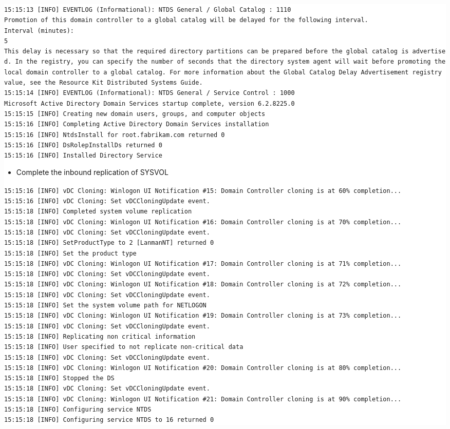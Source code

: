 ```
15:15:13 [INFO] EVENTLOG (Informational): NTDS General / Global Catalog : 1110
Promotion of this domain controller to a global catalog will be delayed for the following interval.
Interval (minutes):
5
This delay is necessary so that the required directory partitions can be prepared before the global catalog is advertised. In the registry, you can specify the number of seconds that the directory system agent will wait before promoting the local domain controller to a global catalog. For more information about the Global Catalog Delay Advertisement registry value, see the Resource Kit Distributed Systems Guide.
15:15:14 [INFO] EVENTLOG (Informational): NTDS General / Service Control : 1000
Microsoft Active Directory Domain Services startup complete, version 6.2.8225.0
15:15:15 [INFO] Creating new domain users, groups, and computer objects
15:15:16 [INFO] Completing Active Directory Domain Services installation
15:15:16 [INFO] NtdsInstall for root.fabrikam.com returned 0
15:15:16 [INFO] DsRolepInstallDs returned 0
15:15:16 [INFO] Installed Directory Service
```

- Complete the inbound replication of SYSVOL

```
15:15:16 [INFO] vDC Cloning: Winlogon UI Notification #15: Domain Controller cloning is at 60% completion...
15:15:16 [INFO] vDC Cloning: Set vDCCloningUpdate event.
15:15:18 [INFO] Completed system volume replication
15:15:18 [INFO] vDC Cloning: Winlogon UI Notification #16: Domain Controller cloning is at 70% completion...
15:15:18 [INFO] vDC Cloning: Set vDCCloningUpdate event.
15:15:18 [INFO] SetProductType to 2 [LanmanNT] returned 0
15:15:18 [INFO] Set the product type
15:15:18 [INFO] vDC Cloning: Winlogon UI Notification #17: Domain Controller cloning is at 71% completion...
15:15:18 [INFO] vDC Cloning: Set vDCCloningUpdate event.
15:15:18 [INFO] vDC Cloning: Winlogon UI Notification #18: Domain Controller cloning is at 72% completion...
15:15:18 [INFO] vDC Cloning: Set vDCCloningUpdate event.
15:15:18 [INFO] Set the system volume path for NETLOGON
15:15:18 [INFO] vDC Cloning: Winlogon UI Notification #19: Domain Controller cloning is at 73% completion...
15:15:18 [INFO] vDC Cloning: Set vDCCloningUpdate event.
15:15:18 [INFO] Replicating non critical information
15:15:18 [INFO] User specified to not replicate non-critical data
15:15:18 [INFO] vDC Cloning: Set vDCCloningUpdate event.
15:15:18 [INFO] vDC Cloning: Winlogon UI Notification #20: Domain Controller cloning is at 80% completion...
15:15:18 [INFO] Stopped the DS
15:15:18 [INFO] vDC Cloning: Set vDCCloningUpdate event.
15:15:18 [INFO] vDC Cloning: Winlogon UI Notification #21: Domain Controller cloning is at 90% completion...
15:15:18 [INFO] Configuring service NTDS
15:15:18 [INFO] Configuring service NTDS to 16 returned 0
```
